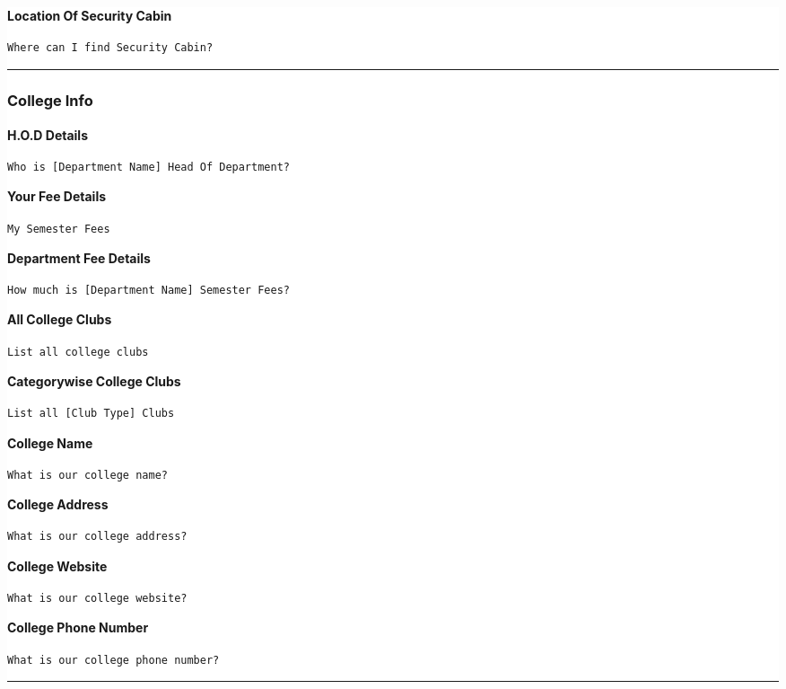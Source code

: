 **Location Of Security Cabin**

   ```
   Where can I find Security Cabin?
   ```
   
---
   
### College Info

**H.O.D Details**

   ```
   Who is [Department Name] Head Of Department?
   ```
   
**Your Fee Details**

   ```
   My Semester Fees
   ```
   
**Department Fee Details**

   ```
   How much is [Department Name] Semester Fees?
   ```
   
**All College Clubs**

   ```
   List all college clubs
   ```
   
**Categorywise College Clubs**

   ```
   List all [Club Type] Clubs
   ```

**College Name**

   ```
   What is our college name?
   ```
   
**College Address**
   
   ```
   What is our college address?
   ```
   
**College Website**
   
   ```
   What is our college website?
   ```
   
**College Phone Number**
   
   ```
   What is our college phone number?
   ```
   
---
